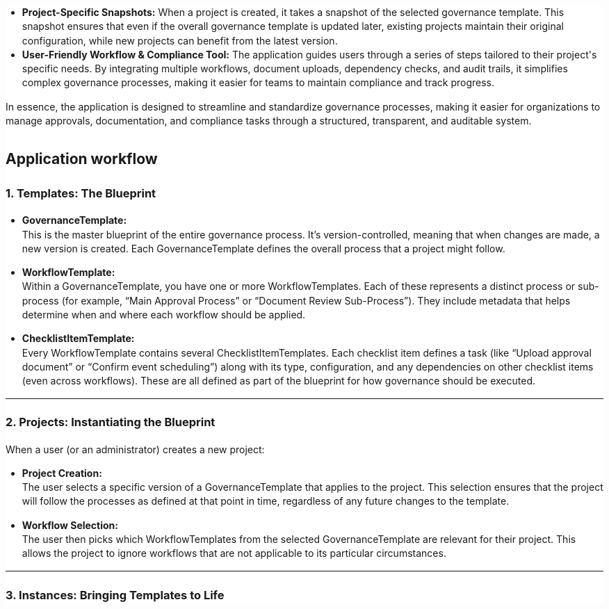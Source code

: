 * **Project-Specific Snapshots:** When a project is created, it takes a snapshot of the selected governance template. This snapshot ensures that even if the overall governance template is updated later, existing projects maintain their original configuration, while new projects can benefit from the latest version.
* **User-Friendly Workflow & Compliance Tool:** The application guides users through a series of steps tailored to their project's specific needs. By integrating multiple workflows, document uploads, dependency checks, and audit trails, it simplifies complex governance processes, making it easier for teams to maintain compliance and track progress.

In essence, the application is designed to streamline and standardize governance processes, making it easier for organizations to manage approvals, documentation, and compliance tasks through a structured, transparent, and auditable system.

## Application workflow

### 1. **Templates: The Blueprint**

- **GovernanceTemplate:**  
    This is the master blueprint of the entire governance process. It’s version-controlled, meaning that when changes are made, a new version is created. Each GovernanceTemplate defines the overall process that a project might follow.
    
- **WorkflowTemplate:**  
    Within a GovernanceTemplate, you have one or more WorkflowTemplates. Each of these represents a distinct process or sub-process (for example, “Main Approval Process” or “Document Review Sub-Process”). They include metadata that helps determine when and where each workflow should be applied.
    
- **ChecklistItemTemplate:**  
    Every WorkflowTemplate contains several ChecklistItemTemplates. Each checklist item defines a task (like “Upload approval document” or “Confirm event scheduling”) along with its type, configuration, and any dependencies on other checklist items (even across workflows). These are all defined as part of the blueprint for how governance should be executed.
    

---

### 2. **Projects: Instantiating the Blueprint**

When a user (or an administrator) creates a new project:

- **Project Creation:**  
    The user selects a specific version of a GovernanceTemplate that applies to the project. This selection ensures that the project will follow the processes as defined at that point in time, regardless of any future changes to the template.
    
- **Workflow Selection:**  
    The user then picks which WorkflowTemplates from the selected GovernanceTemplate are relevant for their project. This allows the project to ignore workflows that are not applicable to its particular circumstances.
    

---

### 3. **Instances: Bringing Templates to Life**
